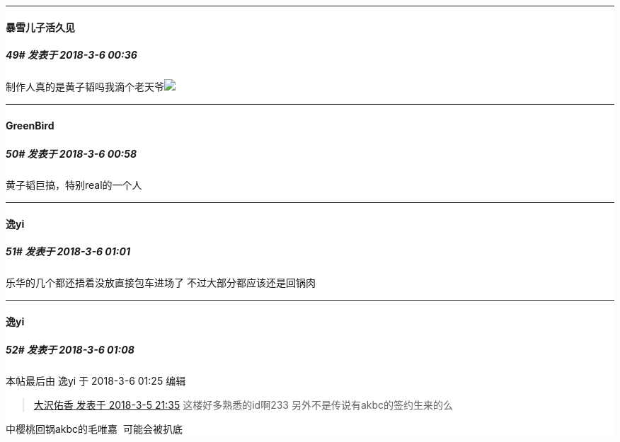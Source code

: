
*****

####  暴雪儿子活久见  
##### 49#       发表于 2018-3-6 00:36




制作人真的是黄子韬吗我滴个老天爷<img src="https://static.saraba1st.com/image/smiley/face2017/068.png" referrerpolicy="no-referrer">







*****

####  GreenBird  
##### 50#       发表于 2018-3-6 00:58




黄子韬巨搞，特别real的一个人







*****

####  逸yi  
##### 51#       发表于 2018-3-6 01:01




乐华的几个都还捂着没放直接包车进场了 不过大部分都应该还是回锅肉







*****

####  逸yi  
##### 52#       发表于 2018-3-6 01:08



 本帖最后由 逸yi 于 2018-3-6 01:25 编辑 
<blockquote><a href="httphttps://bbs.saraba1st.com/2b/forum.php?mod=redirect&amp;goto=findpost&amp;pid=38752984&amp;ptid=1585843" target="_blank">大沢佑香 发表于 2018-3-5 21:35</a>
这楼好多熟悉的id啊233
另外不是传说有akbc的签约生来的么</blockquote>
中樱桃回锅akbc的毛唯嘉  可能会被扒底 





